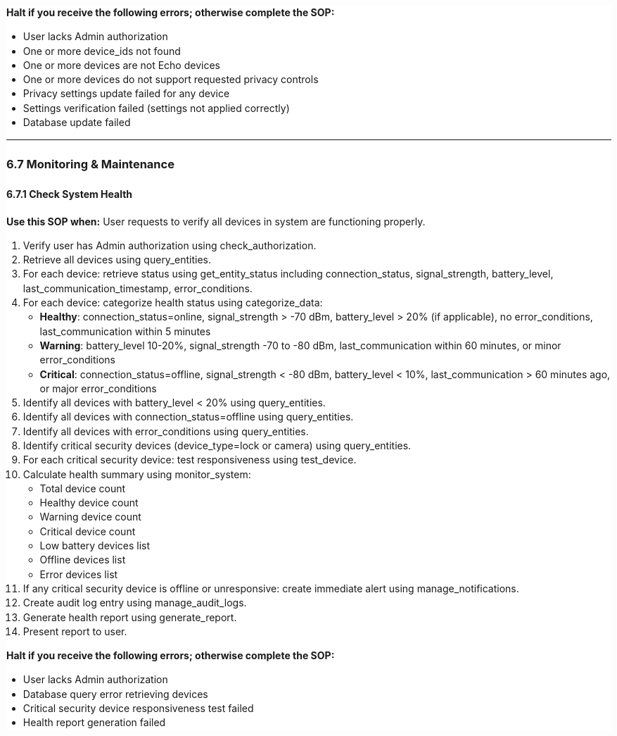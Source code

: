 
**Halt if you receive the following errors; otherwise complete the SOP:**
- User lacks Admin authorization
- One or more device_ids not found
- One or more devices are not Echo devices
- One or more devices do not support requested privacy controls
- Privacy settings update failed for any device
- Settings verification failed (settings not applied correctly)
- Database update failed

---

### 6.7 Monitoring & Maintenance

#### 6.7.1 Check System Health

**Use this SOP when:** User requests to verify all devices in system are functioning properly.

1. Verify user has Admin authorization using check_authorization.
2. Retrieve all devices using query_entities.
3. For each device: retrieve status using get_entity_status including connection_status, signal_strength, battery_level, last_communication_timestamp, error_conditions.
4. For each device: categorize health status using categorize_data:
   - **Healthy**: connection_status=online, signal_strength > -70 dBm, battery_level > 20% (if applicable), no error_conditions, last_communication within 5 minutes
   - **Warning**: battery_level 10-20%, signal_strength -70 to -80 dBm, last_communication within 60 minutes, or minor error_conditions
   - **Critical**: connection_status=offline, signal_strength < -80 dBm, battery_level < 10%, last_communication > 60 minutes ago, or major error_conditions
5. Identify all devices with battery_level < 20% using query_entities.
6. Identify all devices with connection_status=offline using query_entities.
7. Identify all devices with error_conditions using query_entities.
8. Identify critical security devices (device_type=lock or camera) using query_entities.
9. For each critical security device: test responsiveness using test_device.
10. Calculate health summary using monitor_system:
    - Total device count
    - Healthy device count
    - Warning device count
    - Critical device count
    - Low battery devices list
    - Offline devices list
    - Error devices list
11. If any critical security device is offline or unresponsive: create immediate alert using manage_notifications.
12. Create audit log entry using manage_audit_logs.
13. Generate health report using generate_report.
14. Present report to user.

**Halt if you receive the following errors; otherwise complete the SOP:**
- User lacks Admin authorization
- Database query error retrieving devices
- Critical security device responsiveness test failed
- Health report generation failed
